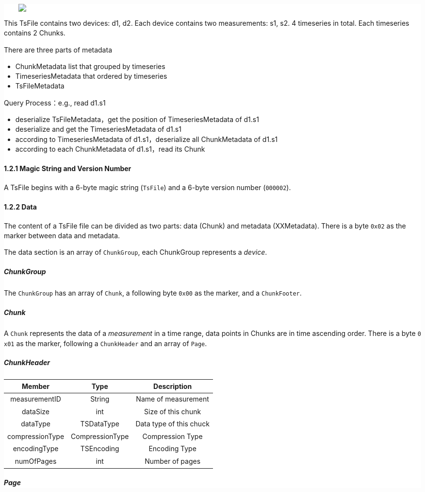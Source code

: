 <img style="width:100%; max-width:800px; max-height:600px; margin-left:auto; margin-right:auto; display:block;" src="https://user-images.githubusercontent.com/19167280/95296983-492cc500-08ac-11eb-9f66-c9c78401c61d.png">

This TsFile contains two devices: d1, d2. Each device contains two measurements: s1, s2. 4 timeseries in total. Each timeseries contains 2 Chunks.

There are three parts of metadata

* ChunkMetadata list that grouped by timeseries
* TimeseriesMetadata that ordered by timeseries
* TsFileMetadata

Query Process：e.g., read d1.s1

* deserialize TsFileMetadata，get the position of TimeseriesMetadata of d1.s1
* deserialize and get the TimeseriesMetadata of d1.s1
* according to TimeseriesMetadata of d1.s1，deserialize all ChunkMetadata of d1.s1 
* according to each ChunkMetadata of d1.s1，read its Chunk

#### 1.2.1 Magic String and Version Number

A TsFile begins with a 6-byte magic string (`TsFile`) and a 6-byte version number (`000002`).

#### 1.2.2 Data

The content of a TsFile file can be divided as two parts: data (Chunk) and metadata (XXMetadata). There is a byte `0x02` as the marker between
data and metadata.

The data section is an array of `ChunkGroup`, each ChunkGroup represents a *device*.

##### ChunkGroup

The `ChunkGroup` has an array of `Chunk`, a following byte `0x00` as the marker, and a `ChunkFooter`.

##### Chunk

A `Chunk` represents the data of a *measurement* in a time range, data points in Chunks are in time ascending order. There is a byte `0x01` as the marker, following a `ChunkHeader` and an array of `Page`.

##### ChunkHeader
|             Member             |  Type  | Description |
| :--------------------------: | :----: | :----: |
|  measurementID   | String | Name of measurement |
|     dataSize      |  int   | Size of this chunk |
|  dataType   | TSDataType  | Data type of this chuck |
|  compressionType   | CompressionType  | Compression Type |
|    encodingType    | TSEncoding  | Encoding Type |
|  numOfPages  |  int   |  Number of pages |

##### Page
